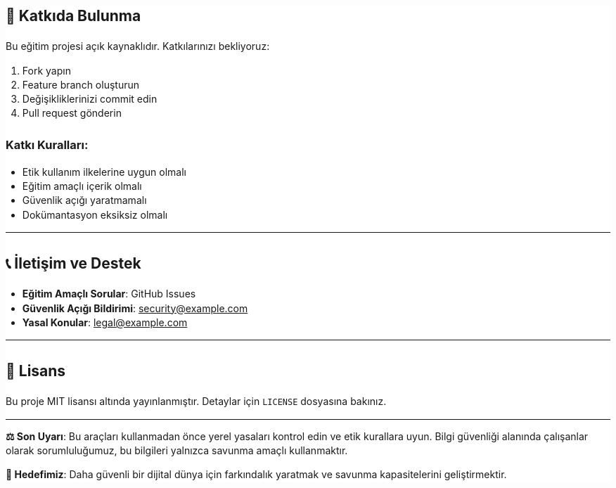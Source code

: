 
## 🤝 Katkıda Bulunma

Bu eğitim projesi açık kaynaklıdır. Katkılarınızı bekliyoruz:

1. Fork yapın
2. Feature branch oluşturun
3. Değişikliklerinizi commit edin
4. Pull request gönderin

### Katkı Kuralları:
- Etik kullanım ilkelerine uygun olmalı
- Eğitim amaçlı içerik olmalı
- Güvenlik açığı yaratmamalı
- Dokümantasyon eksiksiz olmalı

---

## 📞 İletişim ve Destek

- **Eğitim Amaçlı Sorular**: GitHub Issues
- **Güvenlik Açığı Bildirimi**: security@example.com
- **Yasal Konular**: legal@example.com

---

## 📄 Lisans

Bu proje MIT lisansı altında yayınlanmıştır. Detaylar için `LICENSE` dosyasına bakınız.

---

**⚖️ Son Uyarı**: Bu araçları kullanmadan önce yerel yasaları kontrol edin ve etik kurallara uyun. Bilgi güvenliği alanında çalışanlar olarak sorumluluğumuz, bu bilgileri yalnızca savunma amaçlı kullanmaktır.

**🎯 Hedefimiz**: Daha güvenli bir dijital dünya için farkındalık yaratmak ve savunma kapasitelerini geliştirmektir.
